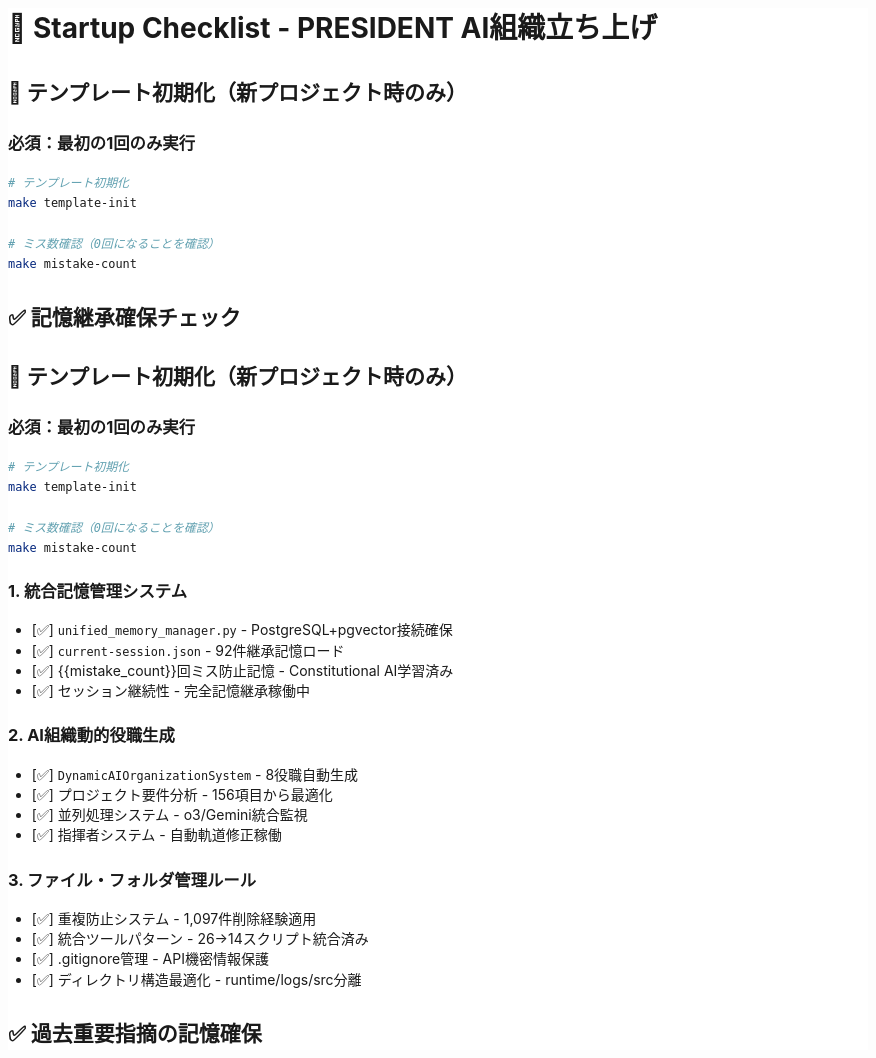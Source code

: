 # 🚀 Startup Checklist - PRESIDENT AI組織立ち上げ


## 🎯 テンプレート初期化（新プロジェクト時のみ）

### 必須：最初の1回のみ実行
```bash
# テンプレート初期化
make template-init

# ミス数確認（0回になることを確認）
make mistake-count
```

## ✅ 記憶継承確保チェック


## 🎯 テンプレート初期化（新プロジェクト時のみ）

### 必須：最初の1回のみ実行
```bash
# テンプレート初期化
make template-init

# ミス数確認（0回になることを確認）
make mistake-count
```

### 1. 統合記憶管理システム
- [✅] `unified_memory_manager.py` - PostgreSQL+pgvector接続確保  
- [✅] `current-session.json` - 92件継承記憶ロード
- [✅] {{mistake_count}}回ミス防止記憶 - Constitutional AI学習済み
- [✅] セッション継続性 - 完全記憶継承稼働中

### 2. AI組織動的役職生成
- [✅] `DynamicAIOrganizationSystem` - 8役職自動生成
- [✅] プロジェクト要件分析 - 156項目から最適化
- [✅] 並列処理システム - o3/Gemini統合監視
- [✅] 指揮者システム - 自動軌道修正稼働

### 3. ファイル・フォルダ管理ルール
- [✅] 重複防止システム - 1,097件削除経験適用
- [✅] 統合ツールパターン - 26→14スクリプト統合済み
- [✅] .gitignore管理 - API機密情報保護
- [✅] ディレクトリ構造最適化 - runtime/logs/src分離

## ✅ 過去重要指摘の記憶確保
